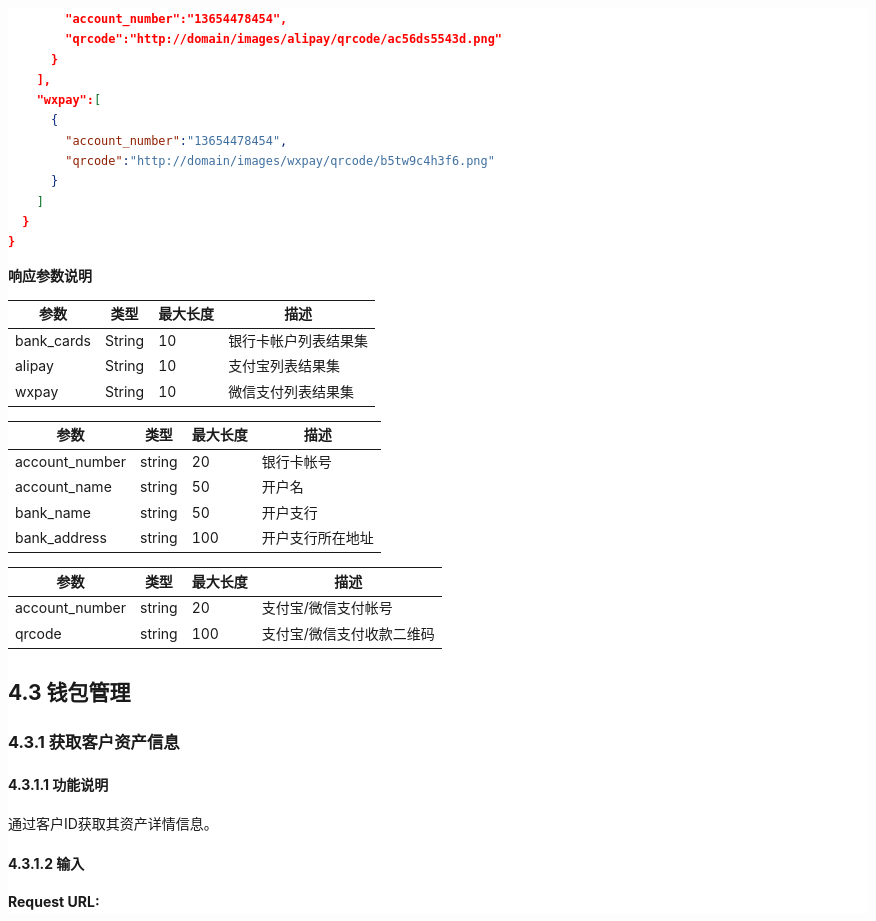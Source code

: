 ```json
    	"account_number":"13654478454",
    	"qrcode":"http://domain/images/alipay/qrcode/ac56ds5543d.png"
      }
    ],
    "wxpay":[
      {
    	"account_number":"13654478454",
    	"qrcode":"http://domain/images/wxpay/qrcode/b5tw9c4h3f6.png"
      }
    ]
  }
}

```

**响应参数说明**

| 参数       | 类型   | 最大长度 | 描述                   |
| -------------- | ------ | ----- | ------------------------ |
| bank_cards     | String | 10   | 银行卡帐户列表结果集 |
| alipay     | String | 10   | 支付宝列表结果集 |
| wxpay     | String | 10   | 微信支付列表结果集 |

| 参数           | 类型   | 最大长度 | 描述             |
| -------------- | ------ | -------- | ---------------- |
| account_number | string | 20       | 银行卡帐号       |
| account_name   | string | 50       | 开户名           |
| bank_name      | string | 50       | 开户支行         |
| bank_address   | string | 100      | 开户支行所在地址 |


| 参数           | 类型   | 最大长度 | 描述                      |
| -------------- | ------ | -------- | ------------------------- |
| account_number | string | 20       | 支付宝/微信支付帐号       |
| qrcode         | string | 100      | 支付宝/微信支付收款二维码 |


## <a name='43-wallet-management'>4.3 钱包管理</a>

### <a name='431-get-user-assets'>4.3.1  获取客户资产信息</a>

#### <a name='4311-function-description'>4.3.1.1  功能说明</a>
通过客户ID获取其资产详情信息。

#### <a name='4312-input'>4.3.1.2  输入</a>

**Request URL:**
